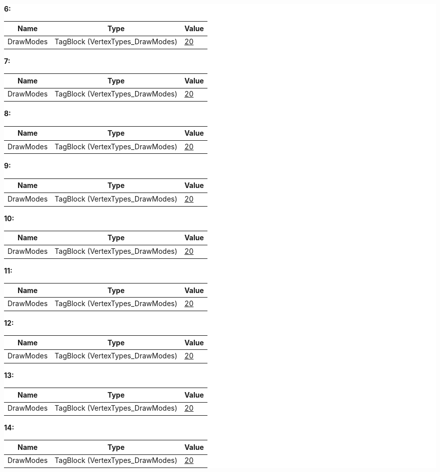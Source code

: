 
**6:**

Name	| Type	| Value
---	|---	|---	|
DrawModes	|TagBlock (VertexTypes_DrawModes)	|[20](#vertextypes_drawmodes)


**7:**

Name	| Type	| Value
---	|---	|---	|
DrawModes	|TagBlock (VertexTypes_DrawModes)	|[20](#vertextypes_drawmodes)


**8:**

Name	| Type	| Value
---	|---	|---	|
DrawModes	|TagBlock (VertexTypes_DrawModes)	|[20](#vertextypes_drawmodes)


**9:**

Name	| Type	| Value
---	|---	|---	|
DrawModes	|TagBlock (VertexTypes_DrawModes)	|[20](#vertextypes_drawmodes)


**10:**

Name	| Type	| Value
---	|---	|---	|
DrawModes	|TagBlock (VertexTypes_DrawModes)	|[20](#vertextypes_drawmodes)


**11:**

Name	| Type	| Value
---	|---	|---	|
DrawModes	|TagBlock (VertexTypes_DrawModes)	|[20](#vertextypes_drawmodes)


**12:**

Name	| Type	| Value
---	|---	|---	|
DrawModes	|TagBlock (VertexTypes_DrawModes)	|[20](#vertextypes_drawmodes)


**13:**

Name	| Type	| Value
---	|---	|---	|
DrawModes	|TagBlock (VertexTypes_DrawModes)	|[20](#vertextypes_drawmodes)


**14:**

Name	| Type	| Value
---	|---	|---	|
DrawModes	|TagBlock (VertexTypes_DrawModes)	|[20](#vertextypes_drawmodes)

